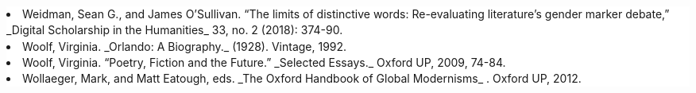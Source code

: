 <li id="weidman2018">Weidman, Sean G., and James O’Sullivan. “The limits of distinctive words: Re-evaluating literature’s gender marker debate,”  _Digital Scholarship in the Humanities_ 33, no. 2 (2018): 374-90.
</li>
<li id="woolf1928">Woolf, Virginia. _Orlando: A Biography._ (1928). Vintage, 1992.
</li>
<li id="woolf2009">Woolf, Virginia. “Poetry, Fiction and the Future.”  _Selected Essays._ Oxford UP, 2009, 74-84.
</li>
<li id="wollaeger2012">Wollaeger, Mark, and Matt Eatough, eds. _The Oxford Handbook of Global Modernisms_ . Oxford UP, 2012.
</li>

</ul>
